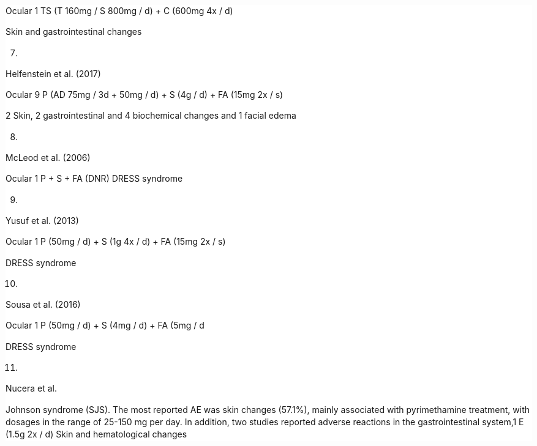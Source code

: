 Ocular 
1 
TS (T 160mg / S 800mg / d) + C 
(600mg 4x / d) 

Skin and gastrointestinal changes 

7. 
Helfenstein et 
al. (2017) 

Ocular 
9 
P (AD 75mg / 3d + 50mg / d) + 
S (4g / d) + FA (15mg 2x / s) 

2 Skin, 2 gastrointestinal and 4 
biochemical changes and 1 facial 
edema 

8. 
McLeod et al. 
(2006) 

Ocular 
1 
P + S + FA (DNR) 
DRESS syndrome 

9. 
Yusuf et al. 
(2013) 

Ocular 
1 
P (50mg / d) + S (1g 4x / d) + 
FA (15mg 2x / s) 

DRESS syndrome 

10. 
Sousa et al. 
(2016) 

Ocular 
1 
P (50mg / d) + S (4mg / d) + FA 
(5mg / d 

DRESS syndrome 

11. 
Nucera et al. 



Johnson syndrome (SJS). The most reported AE was skin changes (57.1%), mainly associated with pyrimethamine treatment, with dosages in the range of 25-150 mg per day. In addition, two studies reported adverse reactions in the gastrointestinal system,1 
E (1.5g 2x / d) 
Skin and hematological changes 
